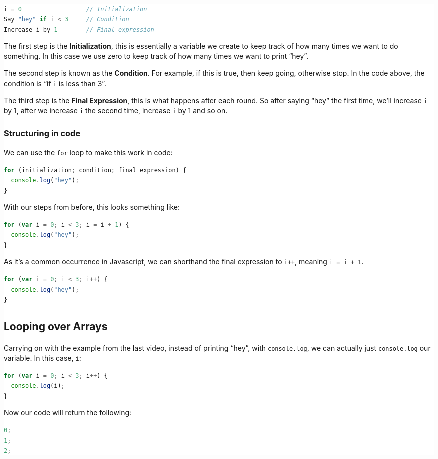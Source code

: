 ```javascript
i = 0                  // Initialization
Say "hey" if i < 3     // Condition
Increase i by 1        // Final-expression
```

The first step is the **Initialization**, this is essentially a variable we create to keep track of how many times we want to do something. In this case we use zero to keep track of how many times we want to print “hey”.

The second step is known as the **Condition**. For example, if this is true, then keep going, otherwise stop. In the code above, the condition is “if `i` is less than 3”.

The third step is the **Final Expression**, this is what happens after each round. So after saying “hey” the first time, we’ll increase `i` by 1, after we increase `i` the second time, increase `i` by 1 and so on.

### Structuring in code

We can use the `for` loop to make this work in code:

```javascript
for (initialization; condition; final expression) {
  console.log("hey");
}
```

With our steps from before, this looks something like:

```javascript
for (var i = 0; i < 3; i = i + 1) {
  console.log("hey");
}
```

As it’s a common occurrence in Javascript, we can shorthand the final expression to `i++`, meaning `i = i + 1`.

```javascript
for (var i = 0; i < 3; i++) {
  console.log("hey");
}
```

## Looping over Arrays

Carrying on with the example from the last video, instead of printing “hey”, with `console.log`, we can actually just `console.log` our variable. In this case, `i`:

```javascript
for (var i = 0; i < 3; i++) {
  console.log(i);
}
```

Now our code will return the following:

```javascript
0;
1;
2;
```
